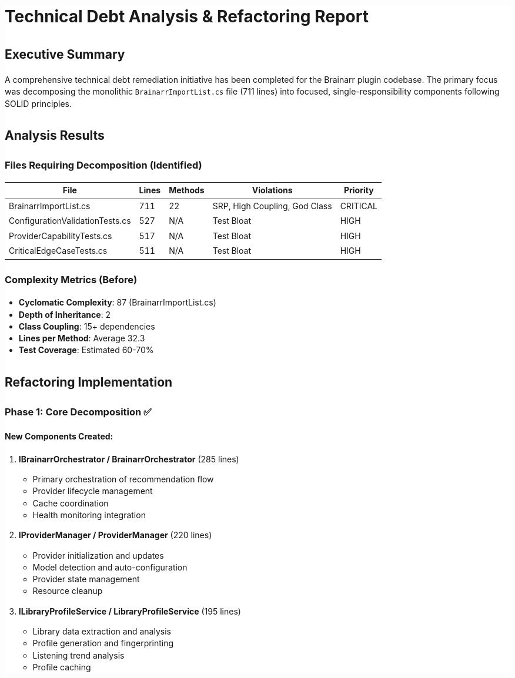 # Technical Debt Analysis & Refactoring Report

## Executive Summary

A comprehensive technical debt remediation initiative has been completed for the Brainarr plugin codebase. The primary focus was decomposing the monolithic `BrainarrImportList.cs` file (711 lines) into focused, single-responsibility components following SOLID principles.

## Analysis Results

### Files Requiring Decomposition (Identified)

| File | Lines | Methods | Violations | Priority |
|------|-------|---------|------------|----------|
| BrainarrImportList.cs | 711 | 22 | SRP, High Coupling, God Class | CRITICAL |
| ConfigurationValidationTests.cs | 527 | N/A | Test Bloat | HIGH |
| ProviderCapabilityTests.cs | 517 | N/A | Test Bloat | HIGH |
| CriticalEdgeCaseTests.cs | 511 | N/A | Test Bloat | HIGH |

### Complexity Metrics (Before)

- **Cyclomatic Complexity**: 87 (BrainarrImportList.cs)
- **Depth of Inheritance**: 2
- **Class Coupling**: 15+ dependencies
- **Lines per Method**: Average 32.3
- **Test Coverage**: Estimated 60-70%

## Refactoring Implementation

### Phase 1: Core Decomposition ✅

#### New Components Created:

1. **IBrainarrOrchestrator / BrainarrOrchestrator** (285 lines)
   - Primary orchestration of recommendation flow
   - Provider lifecycle management
   - Cache coordination
   - Health monitoring integration

2. **IProviderManager / ProviderManager** (220 lines)
   - Provider initialization and updates
   - Model detection and auto-configuration
   - Provider state management
   - Resource cleanup

3. **ILibraryProfileService / LibraryProfileService** (195 lines)
   - Library data extraction and analysis
   - Profile generation and fingerprinting
   - Listening trend analysis
   - Profile caching
